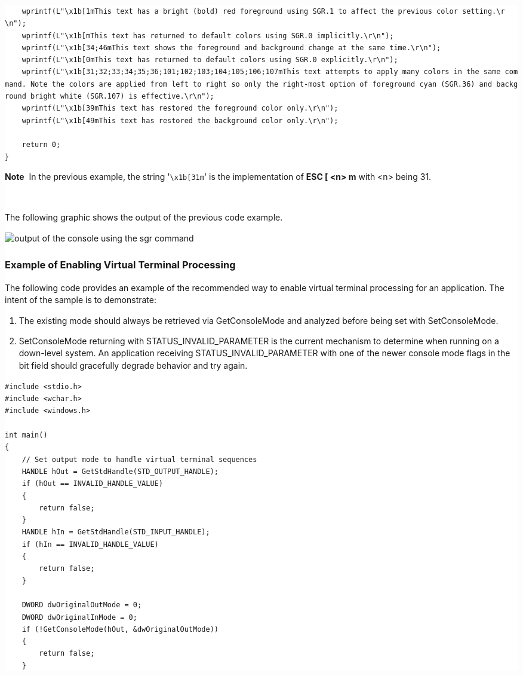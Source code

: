 ```
    wprintf(L"\x1b[1mThis text has a bright (bold) red foreground using SGR.1 to affect the previous color setting.\r\n");
    wprintf(L"\x1b[mThis text has returned to default colors using SGR.0 implicitly.\r\n");
    wprintf(L"\x1b[34;46mThis text shows the foreground and background change at the same time.\r\n");
    wprintf(L"\x1b[0mThis text has returned to default colors using SGR.0 explicitly.\r\n");
    wprintf(L"\x1b[31;32;33;34;35;36;101;102;103;104;105;106;107mThis text attempts to apply many colors in the same command. Note the colors are applied from left to right so only the right-most option of foreground cyan (SGR.36) and background bright white (SGR.107) is effective.\r\n");
    wprintf(L"\x1b[39mThis text has restored the foreground color only.\r\n");
    wprintf(L"\x1b[49mThis text has restored the background color only.\r\n");

    return 0;
}
```

**Note**  In the previous example, the string '`\x1b[31m`' is the implementation of **ESC \[ &lt;n&gt; m** with &lt;n&gt; being 31.

 

The following graphic shows the output of the previous code example.

![output of the console using the sgr command](images/sgr.png)

### <span id="Example_of_Enabling_Virtual_Terminal_Processing"></span><span id="example_of_enabling_virtual_terminal_processing"></span><span id="EXAMPLE_OF_ENABLING_VIRTUAL_TERMINAL_PROCESSING"></span>Example of Enabling Virtual Terminal Processing

The following code provides an example of the recommended way to enable virtual terminal processing for an application. The intent of the sample is to demonstrate:

1. The existing mode should always be retrieved via GetConsoleMode and analyzed before being set with SetConsoleMode.

2. SetConsoleMode returning with STATUS\_INVALID\_PARAMETER is the current mechanism to determine when running on a down-level system. An application receiving STATUS\_INVALID\_PARAMETER with one of the newer console mode flags in the bit field should gracefully degrade behavior and try again.

```ManagedCPlusPlus
#include <stdio.h>
#include <wchar.h>
#include <windows.h>

int main()
{
    // Set output mode to handle virtual terminal sequences
    HANDLE hOut = GetStdHandle(STD_OUTPUT_HANDLE);
    if (hOut == INVALID_HANDLE_VALUE)
    {
        return false;
    }
    HANDLE hIn = GetStdHandle(STD_INPUT_HANDLE);
    if (hIn == INVALID_HANDLE_VALUE)
    {
        return false;
    }

    DWORD dwOriginalOutMode = 0;
    DWORD dwOriginalInMode = 0;
    if (!GetConsoleMode(hOut, &dwOriginalOutMode))
    {
        return false;
    }
```